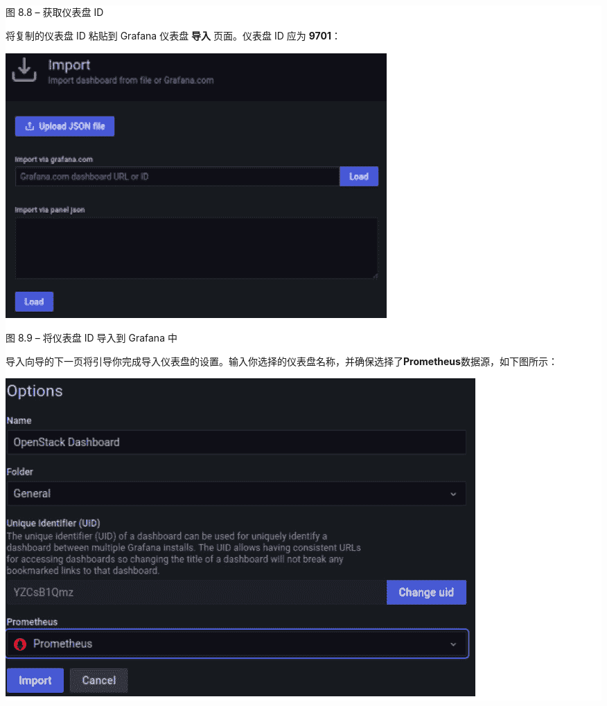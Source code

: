 图 8.8 – 获取仪表盘 ID

将复制的仪表盘 ID 粘贴到 Grafana 仪表盘 **导入** 页面。仪表盘 ID 应为 **9701**：

![图 8.9 – 将仪表盘 ID 导入到 Grafana 中](img/B21716_08_09.jpg)

图 8.9 – 将仪表盘 ID 导入到 Grafana 中

导入向导的下一页将引导你完成导入仪表盘的设置。输入你选择的仪表盘名称，并确保选择了**Prometheus**数据源，如下图所示：

![图 8.10 – 配置仪表盘，使用 Prometheus 作为数据源](img/B21716_08_10.jpg)
